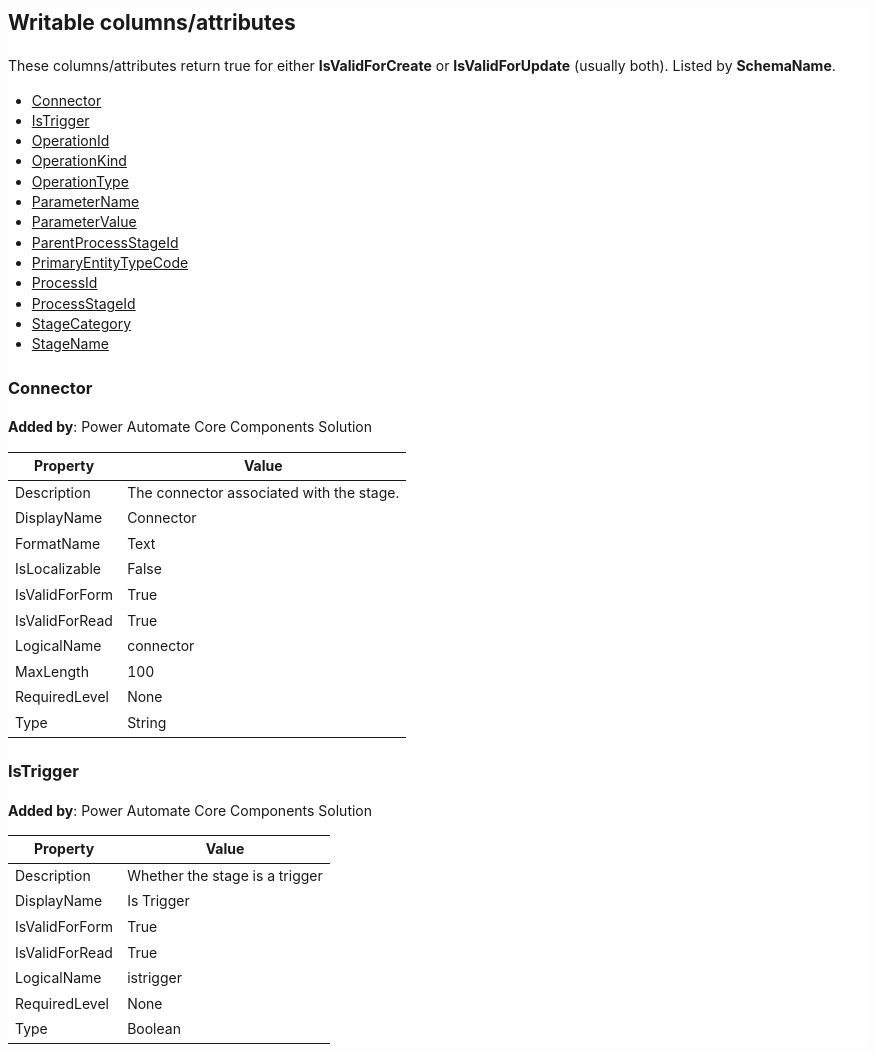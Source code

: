 <a name="writable-attributes"></a>

## Writable columns/attributes

These columns/attributes return true for either **IsValidForCreate** or **IsValidForUpdate** (usually both). Listed by **SchemaName**.

- [Connector](#BKMK_Connector)
- [IsTrigger](#BKMK_IsTrigger)
- [OperationId](#BKMK_OperationId)
- [OperationKind](#BKMK_OperationKind)
- [OperationType](#BKMK_OperationType)
- [ParameterName](#BKMK_ParameterName)
- [ParameterValue](#BKMK_ParameterValue)
- [ParentProcessStageId](#BKMK_ParentProcessStageId)
- [PrimaryEntityTypeCode](#BKMK_PrimaryEntityTypeCode)
- [ProcessId](#BKMK_ProcessId)
- [ProcessStageId](#BKMK_ProcessStageId)
- [StageCategory](#BKMK_StageCategory)
- [StageName](#BKMK_StageName)


### <a name="BKMK_Connector"></a> Connector

**Added by**: Power Automate Core Components Solution

|Property|Value|
|--------|-----|
|Description|The connector associated with the stage.|
|DisplayName|Connector|
|FormatName|Text|
|IsLocalizable|False|
|IsValidForForm|True|
|IsValidForRead|True|
|LogicalName|connector|
|MaxLength|100|
|RequiredLevel|None|
|Type|String|


### <a name="BKMK_IsTrigger"></a> IsTrigger

**Added by**: Power Automate Core Components Solution

|Property|Value|
|--------|-----|
|Description|Whether the stage is a trigger|
|DisplayName|Is Trigger|
|IsValidForForm|True|
|IsValidForRead|True|
|LogicalName|istrigger|
|RequiredLevel|None|
|Type|Boolean|
